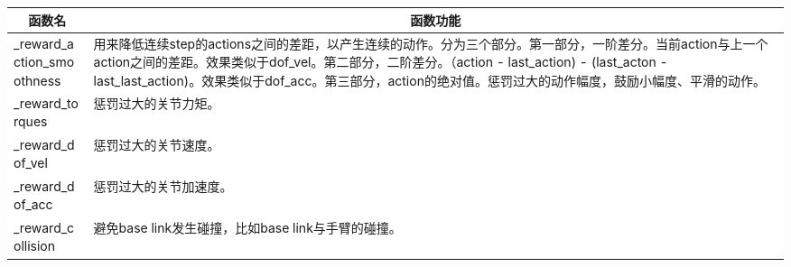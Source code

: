 | 函数名                    | 函数功能                                                     |
| ------------------------- | ------------------------------------------------------------ |
| _reward_action_smoothness | 用来降低连续step的actions之间的差距，以产生连续的动作。分为三个部分。第一部分，一阶差分。当前action与上一个action之间的差距。效果类似于dof_vel。第二部分，二阶差分。（action - last_action) - (last_acton - last_last_action)。效果类似于dof_acc。第三部分，action的绝对值。惩罚过大的动作幅度，鼓励小幅度、平滑的动作。 |
| _reward_torques           | 惩罚过大的关节力矩。                                         |
| _reward_dof_vel           | 惩罚过大的关节速度。                                         |
| _reward_dof_acc           | 惩罚过大的关节加速度。                                       |
| _reward_collision         | 避免base link发生碰撞，比如base link与手臂的碰撞。           |

